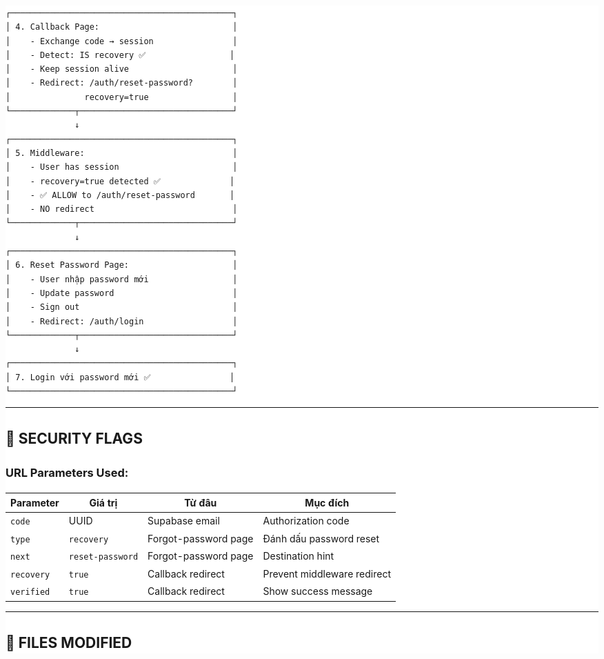 ```
┌─────────────────────────────────────────────┐
│ 4. Callback Page:                           │
│    - Exchange code → session                │
│    - Detect: IS recovery ✅                 │
│    - Keep session alive                     │
│    - Redirect: /auth/reset-password?        │
│               recovery=true                 │
└─────────────┬───────────────────────────────┘
              ↓
┌─────────────────────────────────────────────┐
│ 5. Middleware:                              │
│    - User has session                       │
│    - recovery=true detected ✅              │
│    - ✅ ALLOW to /auth/reset-password       │
│    - NO redirect                            │
└─────────────┬───────────────────────────────┘
              ↓
┌─────────────────────────────────────────────┐
│ 6. Reset Password Page:                     │
│    - User nhập password mới                 │
│    - Update password                        │
│    - Sign out                               │
│    - Redirect: /auth/login                  │
└─────────────┬───────────────────────────────┘
              ↓
┌─────────────────────────────────────────────┐
│ 7. Login với password mới ✅                │
└─────────────────────────────────────────────┘
```

---

## 🔐 SECURITY FLAGS

### **URL Parameters Used:**

| Parameter | Giá trị | Từ đâu | Mục đích |
|-----------|---------|--------|----------|
| `code` | UUID | Supabase email | Authorization code |
| `type` | `recovery` | Forgot-password page | Đánh dấu password reset |
| `next` | `reset-password` | Forgot-password page | Destination hint |
| `recovery` | `true` | Callback redirect | Prevent middleware redirect |
| `verified` | `true` | Callback redirect | Show success message |

---

## 📝 FILES MODIFIED
